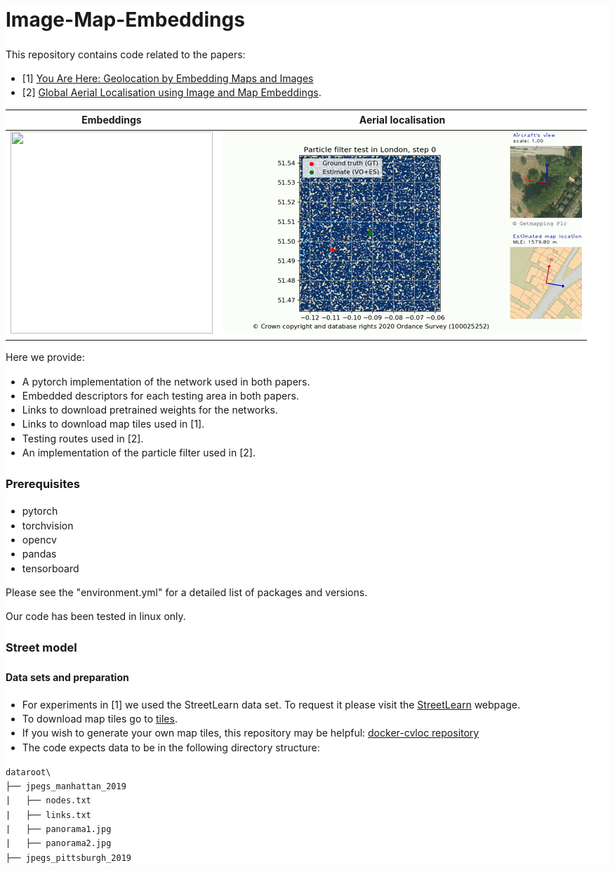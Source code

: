 # Image-Map-Embeddings

This repository contains code related to the papers: 
- [1] [You Are Here: Geolocation by Embedding Maps and Images](https://link.springer.com/chapter/10.1007/978-3-030-58592-1_30 "You Are Here: Geolocation by Embedding Maps and Images")
- [2] [Global Aerial Localisation using Image and Map Embeddings](https://ieeexplore.ieee.org/document/9562005 "Global Aerial Localisation using Image and Map Embeddings").

Embeddings             |  Aerial localisation
:-------------------------:|:-------------------------:
<img src="https://github.com/0b3d/Image-Map-Embeddings/blob/master/img/street_embedding.GIF" width="288" height="288">  |  ![](img/example_localisation.GIF)

Here we provide:
 - A pytorch implementation of the network used in both papers.
 - Embedded descriptors for each testing area in both papers.
 - Links to download pretrained weights for the networks.
 - Links to download map tiles used in [1].
 - Testing routes used in [2].
 - An implementation of the particle filter used in [2].

### Prerequisites
 - pytorch 
 - torchvision
 - opencv 
 - pandas
 - tensorboard

Please see the "environment.yml" for a detailed list of packages and versions.

Our code has been tested in linux only.
 
### Street model
#### Data sets and preparation
 - For experiments in [1] we used the StreetLearn data set. To request it please visit the [StreetLearn](https://sites.google.com/view/streetlearn/dataset "StreetLearn Dataset") webpage.
 - To download map tiles go to [tiles](https://drive.google.com/drive/folders/18FhEbizGtayA7AqqN2X6Lh_X5F-4wIoP?usp=sharing "Tiles").
 - If you wish to generate your own map tiles, this repository may be helpful: [docker-cvloc repository](https://github.com/0b3d/docker-cvloc "docker-cvloc")
 - The code expects data to be in the following directory structure:
 ``` 
 dataroot\
 ├── jpegs_manhattan_2019
 |   ├── nodes.txt
 |   ├── links.txt
 |   ├── panorama1.jpg
 |   ├── panorama2.jpg
 ├── jpegs_pittsburgh_2019
 ```